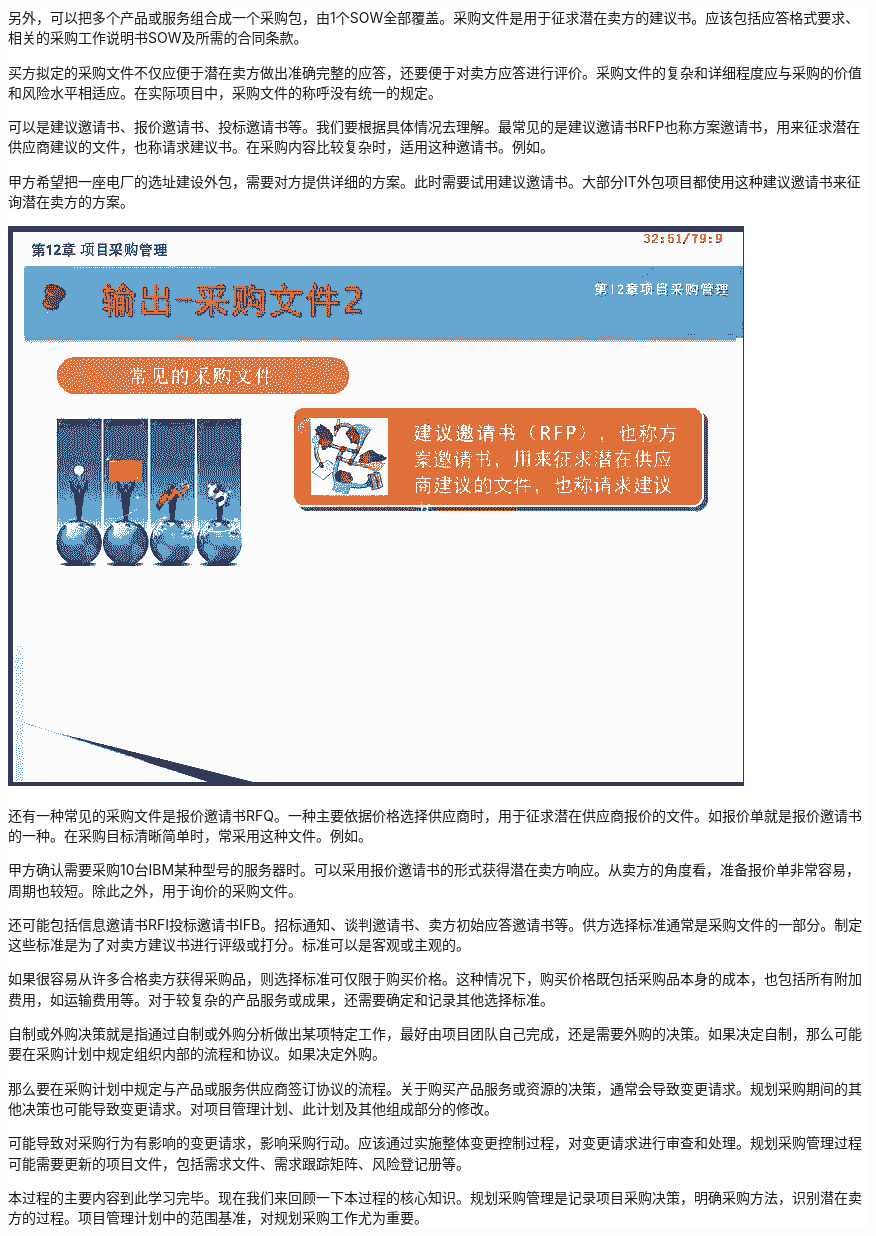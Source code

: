 另外，可以把多个产品或服务组合成一个采购包，由1个SOW全部覆盖。采购文件是用于征求潜在卖方的建议书。应该包括应答格式要求、相关的采购工作说明书SOW及所需的合同条款。

买方拟定的采购文件不仅应便于潜在卖方做出准确完整的应答，还要便于对卖方应答进行评价。采购文件的复杂和详细程度应与采购的价值和风险水平相适应。在实际项目中，采购文件的称呼没有统一的规定。

可以是建议邀请书、报价邀请书、投标邀请书等。我们要根据具体情况去理解。最常见的是建议邀请书RFP也称方案邀请书，用来征求潜在供应商建议的文件，也称请求建议书。在采购内容比较复杂时，适用这种邀请书。例如。

甲方希望把一座电厂的选址建设外包，需要对方提供详细的方案。此时需要试用建议邀请书。大部分IT外包项目都使用这种建议邀请书来征询潜在卖方的方案。



![](img/971687e470f3a37e0b63c8239288785d_57.png)

还有一种常见的采购文件是报价邀请书RFQ。一种主要依据价格选择供应商时，用于征求潜在供应商报价的文件。如报价单就是报价邀请书的一种。在采购目标清晰简单时，常采用这种文件。例如。

甲方确认需要采购10台IBM某种型号的服务器时。可以采用报价邀请书的形式获得潜在卖方响应。从卖方的角度看，准备报价单非常容易，周期也较短。除此之外，用于询价的采购文件。

还可能包括信息邀请书RFI投标邀请书IFB。招标通知、谈判邀请书、卖方初始应答邀请书等。供方选择标准通常是采购文件的一部分。制定这些标准是为了对卖方建议书进行评级或打分。标准可以是客观或主观的。

如果很容易从许多合格卖方获得采购品，则选择标准可仅限于购买价格。这种情况下，购买价格既包括采购品本身的成本，也包括所有附加费用，如运输费用等。对于较复杂的产品服务或成果，还需要确定和记录其他选择标准。

自制或外购决策就是指通过自制或外购分析做出某项特定工作，最好由项目团队自己完成，还是需要外购的决策。如果决定自制，那么可能要在采购计划中规定组织内部的流程和协议。如果决定外购。

那么要在采购计划中规定与产品或服务供应商签订协议的流程。关于购买产品服务或资源的决策，通常会导致变更请求。规划采购期间的其他决策也可能导致变更请求。对项目管理计划、此计划及其他组成部分的修改。

可能导致对采购行为有影响的变更请求，影响采购行动。应该通过实施整体变更控制过程，对变更请求进行审查和处理。规划采购管理过程可能需要更新的项目文件，包括需求文件、需求跟踪矩阵、风险登记册等。

本过程的主要内容到此学习完毕。现在我们来回顾一下本过程的核心知识。规划采购管理是记录项目采购决策，明确采购方法，识别潜在卖方的过程。项目管理计划中的范围基准，对规划采购工作尤为重要。

